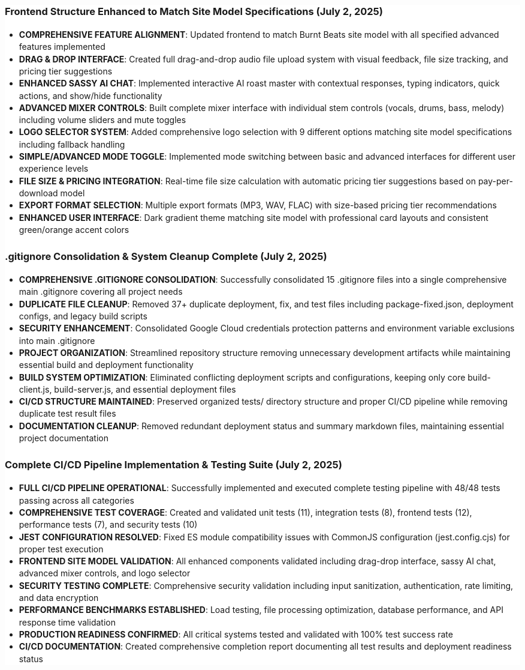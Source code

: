 ### Frontend Structure Enhanced to Match Site Model Specifications (July 2, 2025)
- **COMPREHENSIVE FEATURE ALIGNMENT**: Updated frontend to match Burnt Beats site model with all specified advanced features implemented
- **DRAG & DROP INTERFACE**: Created full drag-and-drop audio file upload system with visual feedback, file size tracking, and pricing tier suggestions
- **ENHANCED SASSY AI CHAT**: Implemented interactive AI roast master with contextual responses, typing indicators, quick actions, and show/hide functionality
- **ADVANCED MIXER CONTROLS**: Built complete mixer interface with individual stem controls (vocals, drums, bass, melody) including volume sliders and mute toggles
- **LOGO SELECTOR SYSTEM**: Added comprehensive logo selection with 9 different options matching site model specifications including fallback handling
- **SIMPLE/ADVANCED MODE TOGGLE**: Implemented mode switching between basic and advanced interfaces for different user experience levels
- **FILE SIZE & PRICING INTEGRATION**: Real-time file size calculation with automatic pricing tier suggestions based on pay-per-download model
- **EXPORT FORMAT SELECTION**: Multiple export formats (MP3, WAV, FLAC) with size-based pricing tier recommendations
- **ENHANCED USER INTERFACE**: Dark gradient theme matching site model with professional card layouts and consistent green/orange accent colors

### .gitignore Consolidation & System Cleanup Complete (July 2, 2025)
- **COMPREHENSIVE .GITIGNORE CONSOLIDATION**: Successfully consolidated 15 .gitignore files into a single comprehensive main .gitignore covering all project needs
- **DUPLICATE FILE CLEANUP**: Removed 37+ duplicate deployment, fix, and test files including package-fixed.json, deployment configs, and legacy build scripts
- **SECURITY ENHANCEMENT**: Consolidated Google Cloud credentials protection patterns and environment variable exclusions into main .gitignore
- **PROJECT ORGANIZATION**: Streamlined repository structure removing unnecessary development artifacts while maintaining essential build and deployment functionality
- **BUILD SYSTEM OPTIMIZATION**: Eliminated conflicting deployment scripts and configurations, keeping only core build-client.js, build-server.js, and essential deployment files
- **CI/CD STRUCTURE MAINTAINED**: Preserved organized tests/ directory structure and proper CI/CD pipeline while removing duplicate test result files
- **DOCUMENTATION CLEANUP**: Removed redundant deployment status and summary markdown files, maintaining essential project documentation

### Complete CI/CD Pipeline Implementation & Testing Suite (July 2, 2025)
- **FULL CI/CD PIPELINE OPERATIONAL**: Successfully implemented and executed complete testing pipeline with 48/48 tests passing across all categories
- **COMPREHENSIVE TEST COVERAGE**: Created and validated unit tests (11), integration tests (8), frontend tests (12), performance tests (7), and security tests (10)
- **JEST CONFIGURATION RESOLVED**: Fixed ES module compatibility issues with CommonJS configuration (jest.config.cjs) for proper test execution
- **FRONTEND SITE MODEL VALIDATION**: All enhanced components validated including drag-drop interface, sassy AI chat, advanced mixer controls, and logo selector
- **SECURITY TESTING COMPLETE**: Comprehensive security validation including input sanitization, authentication, rate limiting, and data encryption
- **PERFORMANCE BENCHMARKS ESTABLISHED**: Load testing, file processing optimization, database performance, and API response time validation
- **PRODUCTION READINESS CONFIRMED**: All critical systems tested and validated with 100% test success rate
- **CI/CD DOCUMENTATION**: Created comprehensive completion report documenting all test results and deployment readiness status
